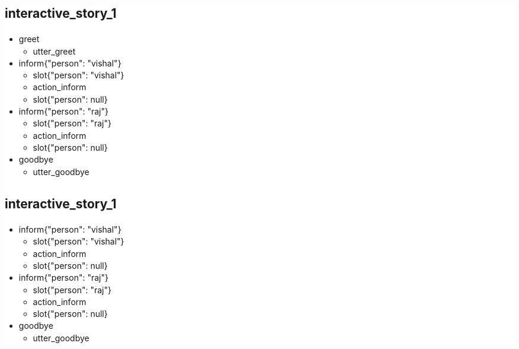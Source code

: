 
## interactive_story_1
* greet
    - utter_greet
* inform{"person": "vishal"}
    - slot{"person": "vishal"}
    - action_inform
    - slot{"person": null}
* inform{"person": "raj"}
    - slot{"person": "raj"}
    - action_inform
    - slot{"person": null}
* goodbye
    - utter_goodbye

## interactive_story_1
* inform{"person": "vishal"}
    - slot{"person": "vishal"}
    - action_inform
    - slot{"person": null}
* inform{"person": "raj"}
    - slot{"person": "raj"}
    - action_inform
    - slot{"person": null}
* goodbye
    - utter_goodbye
